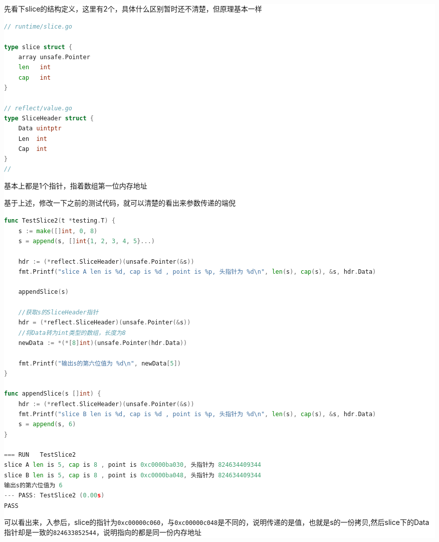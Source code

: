 先看下slice的结构定义，这里有2个，具体什么区别暂时还不清楚，但原理基本一样

``` go
// runtime/slice.go

type slice struct {
	array unsafe.Pointer
	len   int
	cap   int
}

// reflect/value.go
type SliceHeader struct {
	Data uintptr
	Len  int
	Cap  int
}
//
```

基本上都是1个指针，指着数组第一位内存地址

基于上述，修改一下之前的测试代码，就可以清楚的看出来参数传递的端倪

``` go
func TestSlice2(t *testing.T) {
	s := make([]int, 0, 8)
	s = append(s, []int{1, 2, 3, 4, 5}...)

	hdr := (*reflect.SliceHeader)(unsafe.Pointer(&s))
	fmt.Printf("slice A len is %d, cap is %d , point is %p, 头指针为 %d\n", len(s), cap(s), &s, hdr.Data)

	appendSlice(s)

	//获取s的SliceHeader指针
	hdr = (*reflect.SliceHeader)(unsafe.Pointer(&s))
	//将Data转为int类型的数组，长度为8
	newData := *(*[8]int)(unsafe.Pointer(hdr.Data))

	fmt.Printf("输出s的第六位值为 %d\n", newData[5])
}

func appendSlice(s []int) {
	hdr := (*reflect.SliceHeader)(unsafe.Pointer(&s))
	fmt.Printf("slice B len is %d, cap is %d , point is %p, 头指针为 %d\n", len(s), cap(s), &s, hdr.Data)
	s = append(s, 6)
}

=== RUN   TestSlice2
slice A len is 5, cap is 8 , point is 0xc0000ba030, 头指针为 824634409344
slice B len is 5, cap is 8 , point is 0xc0000ba048, 头指针为 824634409344
输出s的第六位值为 6
--- PASS: TestSlice2 (0.00s)
PASS
```
可以看出来，入参后，slice的指针为`0xc00000c060`，与`0xc00000c048`是不同的，说明传递的是值，也就是s的一份拷贝,然后slice下的Data指针却是一致的`824633852544`，说明指向的都是同一份内存地址
